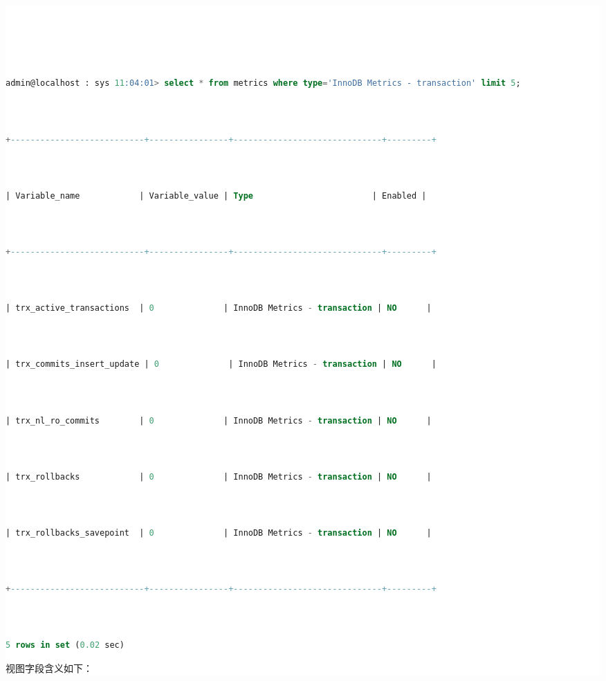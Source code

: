 ```sql

 



admin@localhost : sys 11:04:01> select * from metrics where type='InnoDB Metrics - transaction' limit 5;



+---------------------------+----------------+------------------------------+---------+



| Variable_name            | Variable_value | Type                        | Enabled |



+---------------------------+----------------+------------------------------+---------+



| trx_active_transactions  | 0              | InnoDB Metrics - transaction | NO      |



| trx_commits_insert_update | 0              | InnoDB Metrics - transaction | NO      |



| trx_nl_ro_commits        | 0              | InnoDB Metrics - transaction | NO      |



| trx_rollbacks            | 0              | InnoDB Metrics - transaction | NO      |



| trx_rollbacks_savepoint  | 0              | InnoDB Metrics - transaction | NO      |



+---------------------------+----------------+------------------------------+---------+



5 rows in set (0.02 sec)
```

视图字段含义如下：
